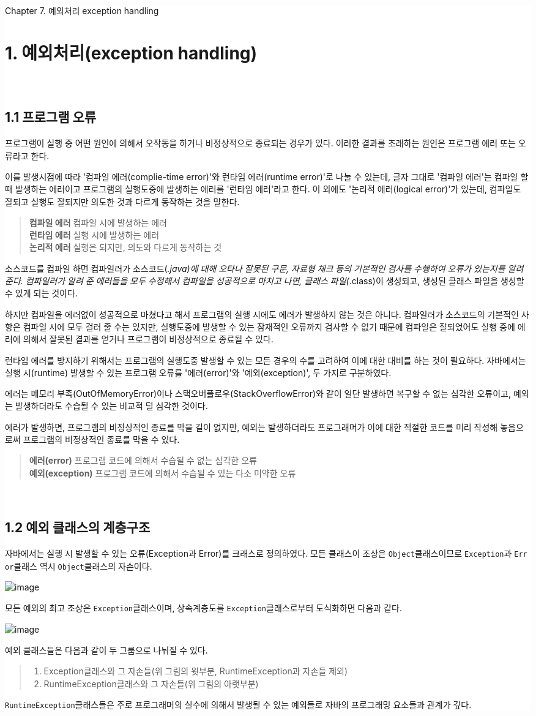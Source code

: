 Chapter 7. 예외처리 exception handling

# 1. 예외처리(exception handling)

</br>

## 1.1 프로그램 오류

프로그램이 실행 중 어떤 원인에 의해서 오작동을 하거나 비정상적으로 종료되는 경우가 있다. 이러한 결과를 초래하는 원인은 프로그램 에러 또는 오류라고 한다.

이를 발생시점에 따라 '컴파일 에러(complie-time error)'와 런타임 에러(runtime error)'로 나눌 수 있는데, 글자 그대로 '컴파일 에러'는 컴파일 할 때 발생하는 에러이고 프로그램의 실행도중에 발생하는 에러를 '런타임 에러'라고 한다. 이 외에도 '논리적 에러(logical error)'가 있는데, 컴파일도 잘되고 실행도 잘되지만 의도한 것과 다르게 동작하는 것을 말한다.

> **컴파일 에러** 컴파일 시에 발생하는 에러   
> **런타임 에러** 실행 시에 발생하는 에러   
> **논리적 에러** 실행은 되지만, 의도와 다르게 동작하는 것

소스코드를 컴파일 하면 컴파일러가 소스코드(*.java)에 대해 오타나 잘못된 구문, 자료형 체크 등의 기본적인 검사를 수행하여 오류가 있는지를 알려 준다. 컴파일러가 알려 준 에러들을 모두 수정해서 컴파일을 성공적으로 마치고 나면, 클래스 파일(*.class)이 생성되고, 생성된 클래스 파일을 생성할 수 있게 되는 것이다.

하지만 컴파일을 에러없이 성공적으로 마쳤다고 해서 프로그램의 실행 시에도 에러가 발생하지 않는 것은 아니다. 컴파일러가 소스코드의 기본적인 사항은 컴파일 시에 모두 걸러 줄 수는 있지만, 실행도중에 발생할 수 있는 잠재적인 오류까지 검사할 수 없기 때문에 컴파일은 잘되었어도 실행 중에 에러에 의해서 잘못된 결과를 얻거나 프로그램이 비정상적으로 종료될 수 있다.

런타임 에러를 방지하기 위해서는 프로그램의 실행도중 발생할 수 있는 모든 경우의 수를 고려하여 이에 대한 대비를 하는 것이 필요하다. 자바에서는 실행 시(runtime) 발생할 수 있는 프로그램 오류를 '에러(error)'와 '예외(exception)', 두 가지로 구분하였다.

에러는 메모리 부족(OutOfMemoryError)이나 스택오버플로우(StackOverflowError)와 같이 일단 발생하면 복구할 수 없는 심각한 오류이고, 예외는 발생하더라도 수습될 수 있는 비교적 덜 심각한 것이다.

에러가 발생하면, 프로그램의 비정상적인 종료를 막을 길이 없지만, 예외는 발생하더라도 프로그래머가 이에 대한 적절한 코드를 미리 작성해 놓음으로써 프로그램의 비정상적인 종료를 막을 수 있다.

> **에러(error)** 프로그램 코드에 의해서 수습될 수 없는 심각한 오류   
> **예외(exception)** 프로그램 코드에 의해서 수습될 수 있는 다소 미약한 오류

</br>

## 1.2 예외 클래스의 계층구조

자바에서는 실행 시 발생할 수 있는 오류(Exception과 Error)를 크래스로 정의하였다. 모든 클래스이 조상은 `Object`클래스이므로 `Exception`과 `Error`클래스 역시 `Object`클래스의 자손이다.

![image](https://ifh.cc/g/FMzgl9.png)

모든 예외의 최고 조상은 `Exception`클래스이며, 상속계층도를 `Exception`클래스로부터 도식화하면 다음과 같다.

![image](https://ifh.cc/g/YplH4P.png)

예외 클래스들은 다음과 같이 두 그룹으로 나눠질 수 있다.

> 1. Exception클래스와 그 자손들(위 그림의 윗부분, RuntimeException과 자손들 제외)
> 2. RuntimeException클래스와 그 자손들(위 그림의 아랫부분)

`RuntimeException`클래스들은 주로 프로그래머의 실수에 의해서 발생될 수 있는 예외들로 자바의 프로그래밍 요소들과 관계가 깊다.
